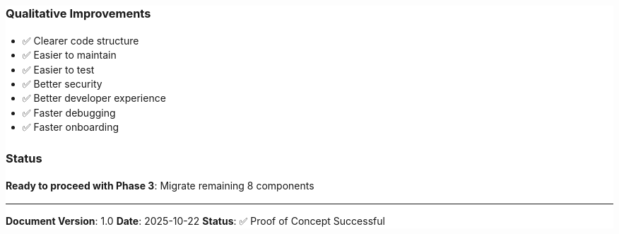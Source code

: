 ### Qualitative Improvements

- ✅ Clearer code structure
- ✅ Easier to maintain
- ✅ Easier to test
- ✅ Better security
- ✅ Better developer experience
- ✅ Faster debugging
- ✅ Faster onboarding

### Status

**Ready to proceed with Phase 3**: Migrate remaining 8 components

---

**Document Version**: 1.0
**Date**: 2025-10-22
**Status**: ✅ Proof of Concept Successful
